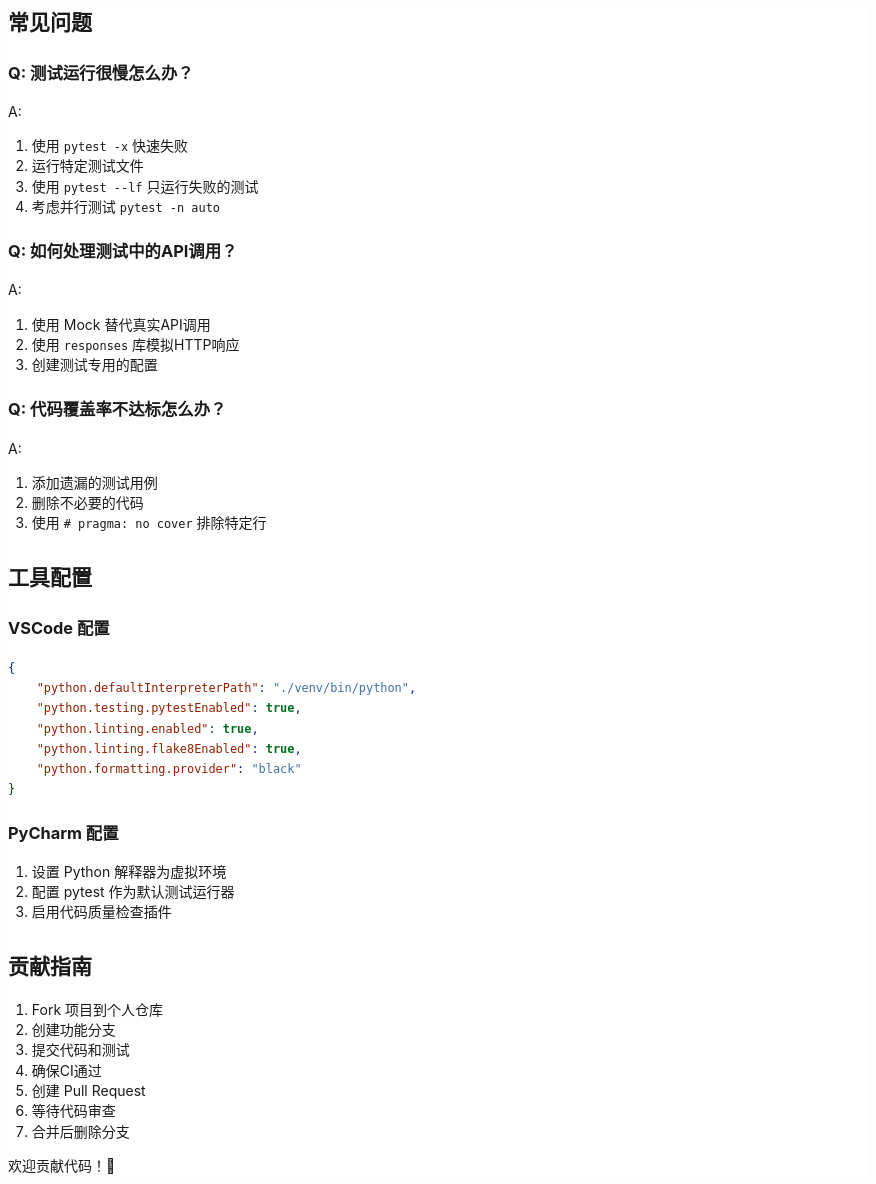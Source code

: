 ## 常见问题

### Q: 测试运行很慢怎么办？
A: 
1. 使用 `pytest -x` 快速失败
2. 运行特定测试文件
3. 使用 `pytest --lf` 只运行失败的测试
4. 考虑并行测试 `pytest -n auto`

### Q: 如何处理测试中的API调用？
A: 
1. 使用 Mock 替代真实API调用
2. 使用 `responses` 库模拟HTTP响应
3. 创建测试专用的配置

### Q: 代码覆盖率不达标怎么办？
A:
1. 添加遗漏的测试用例
2. 删除不必要的代码
3. 使用 `# pragma: no cover` 排除特定行

## 工具配置

### VSCode 配置
```json
{
    "python.defaultInterpreterPath": "./venv/bin/python",
    "python.testing.pytestEnabled": true,
    "python.linting.enabled": true,
    "python.linting.flake8Enabled": true,
    "python.formatting.provider": "black"
}
```

### PyCharm 配置
1. 设置 Python 解释器为虚拟环境
2. 配置 pytest 作为默认测试运行器
3. 启用代码质量检查插件

## 贡献指南

1. Fork 项目到个人仓库
2. 创建功能分支
3. 提交代码和测试
4. 确保CI通过
5. 创建 Pull Request
6. 等待代码审查
7. 合并后删除分支

欢迎贡献代码！🚀 